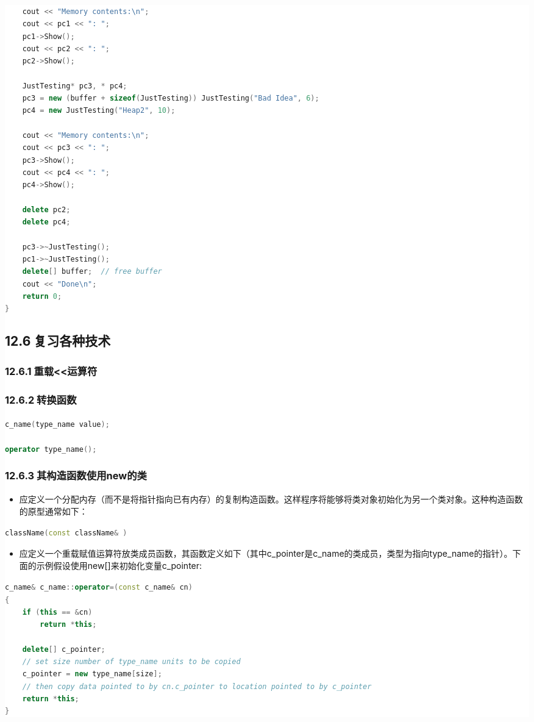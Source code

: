 ```C++
	cout << "Memory contents:\n";
	cout << pc1 << ": ";
	pc1->Show();
	cout << pc2 << ": ";
	pc2->Show();

	JustTesting* pc3, * pc4;
	pc3 = new (buffer + sizeof(JustTesting)) JustTesting("Bad Idea", 6);
	pc4 = new JustTesting("Heap2", 10);

	cout << "Memory contents:\n";
	cout << pc3 << ": ";
	pc3->Show();
	cout << pc4 << ": ";
	pc4->Show();

	delete pc2;
	delete pc4;

	pc3->~JustTesting();
	pc1->~JustTesting();
	delete[] buffer;  // free buffer
	cout << "Done\n";
	return 0;
}
```

## 12.6 复习各种技术
### 12.6.1 重载<<运算符

### 12.6.2 转换函数
```C++
c_name(type_name value);

operator type_name();
```

### 12.6.3 其构造函数使用new的类
- 应定义一个分配内存（而不是将指针指向已有内存）的复制构造函数。这样程序将能够将类对象初始化为另一个类对象。这种构造函数的原型通常如下：
```C++
className(const className& )
```
- 应定义一个重载赋值运算符放类成员函数，其函数定义如下（其中c_pointer是c_name的类成员，类型为指向type_name的指针）。下面的示例假设使用new[]来初始化变量c_pointer:
```C++
c_name& c_name::operator=(const c_name& cn)
{
	if (this == &cn)
		return *this;
	
	delete[] c_pointer;
	// set size number of type_name units to be copied
	c_pointer = new type_name[size];
	// then copy data pointed to by cn.c_pointer to location pointed to by c_pointer
	return *this;
}
```
